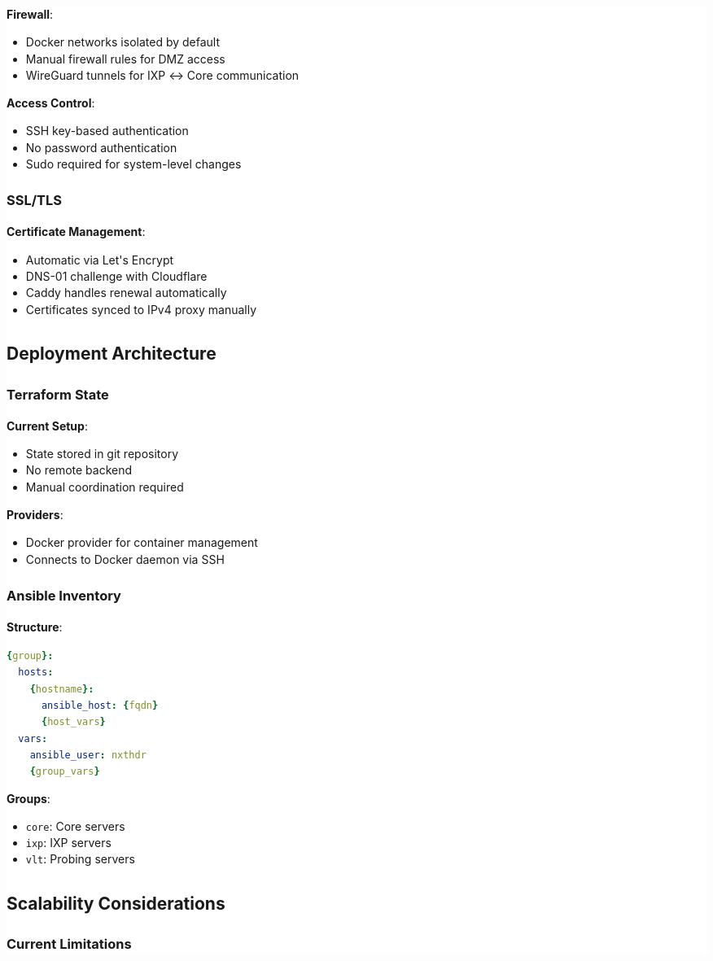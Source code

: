 **Firewall**:
- Docker networks isolated by default
- Manual firewall rules for DMZ access
- WireGuard tunnels for IXP ↔ Core communication

**Access Control**:
- SSH key-based authentication
- No password authentication
- Sudo required for system-level changes

### SSL/TLS

**Certificate Management**:
- Automatic via Let's Encrypt
- DNS-01 challenge with Cloudflare
- Caddy handles renewal automatically
- Certificates synced to IPv4 proxy manually

## Deployment Architecture

### Terraform State

**Current Setup**:
- State stored in git repository
- No remote backend
- Manual coordination required

**Providers**:
- Docker provider for container management
- Connects to Docker daemon via SSH

### Ansible Inventory

**Structure**:
```yaml
{group}:
  hosts:
    {hostname}:
      ansible_host: {fqdn}
      {host_vars}
  vars:
    ansible_user: nxthdr
    {group_vars}
```

**Groups**:
- `core`: Core servers
- `ixp`: IXP servers
- `vlt`: Probing servers

## Scalability Considerations

### Current Limitations
